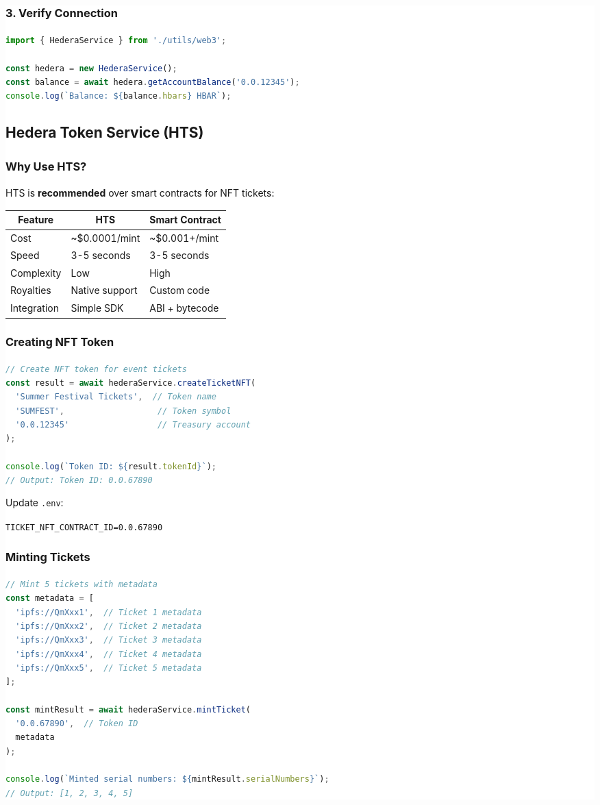 ### 3. Verify Connection

```typescript
import { HederaService } from './utils/web3';

const hedera = new HederaService();
const balance = await hedera.getAccountBalance('0.0.12345');
console.log(`Balance: ${balance.hbars} HBAR`);
```

## Hedera Token Service (HTS)

### Why Use HTS?

HTS is **recommended** over smart contracts for NFT tickets:

| Feature | HTS | Smart Contract |
|---------|-----|----------------|
| Cost | ~$0.0001/mint | ~$0.001+/mint |
| Speed | 3-5 seconds | 3-5 seconds |
| Complexity | Low | High |
| Royalties | Native support | Custom code |
| Integration | Simple SDK | ABI + bytecode |

### Creating NFT Token

```typescript
// Create NFT token for event tickets
const result = await hederaService.createTicketNFT(
  'Summer Festival Tickets',  // Token name
  'SUMFEST',                   // Token symbol
  '0.0.12345'                  // Treasury account
);

console.log(`Token ID: ${result.tokenId}`);
// Output: Token ID: 0.0.67890
```

Update `.env`:
```env
TICKET_NFT_CONTRACT_ID=0.0.67890
```

### Minting Tickets

```typescript
// Mint 5 tickets with metadata
const metadata = [
  'ipfs://QmXxx1',  // Ticket 1 metadata
  'ipfs://QmXxx2',  // Ticket 2 metadata
  'ipfs://QmXxx3',  // Ticket 3 metadata
  'ipfs://QmXxx4',  // Ticket 4 metadata
  'ipfs://QmXxx5',  // Ticket 5 metadata
];

const mintResult = await hederaService.mintTicket(
  '0.0.67890',  // Token ID
  metadata
);

console.log(`Minted serial numbers: ${mintResult.serialNumbers}`);
// Output: [1, 2, 3, 4, 5]
```